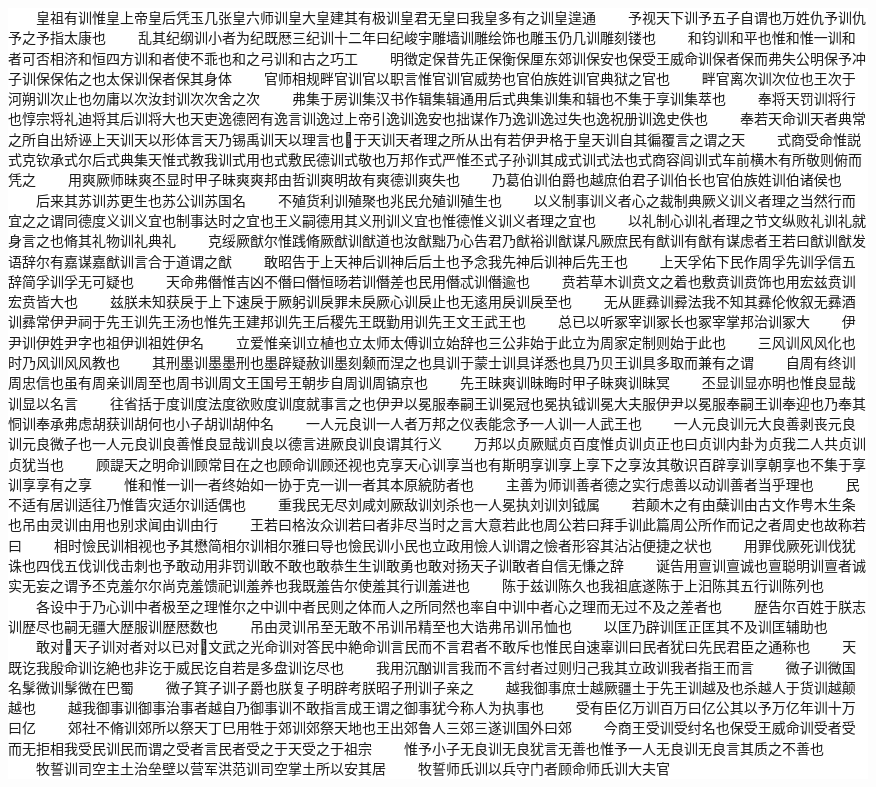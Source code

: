 　　皇祖有训惟皇上帝皇后凭玉几张皇六师训皇大皇建其有极训皇君无皇曰我皇多有之训皇遑通
　　予视天下训予五子自谓也万姓仇予训仇予之予指太康也
　　乱其纪纲训小者为纪既厯三纪训十二年曰纪峻宇雕墙训雕绘饰也雕玉仍几训雕刻镂也
　　和钧训和平也惟和惟一训和者可否相济和恒四方训和者使不乖也和之弓训和古之巧工
　　明徴定保昔先正保衡保厘东郊训保安也保受王威命训保者保而弗失公明保予冲子训保保佑之也太保训保者保其身体
　　官师相规畔官训官以职言惟官训官威势也官伯族姓训官典狱之官也
　　畔官离次训次位也王次于河朔训次止也勿庸以次汝封训次次舍之次
　　弗集于房训集汉书作辑集辑通用后式典集训集和辑也不集于享训集萃也
　　奉将天罚训将行也惇宗将礼迪将其后训将大也天吏逸德罔有逸言训逸过上帝引逸训逸安也拙谋作乃逸训逸过失也逸祝册训逸史佚也
　　奉若天命训天者典常之所自出矫诬上天训天以形体言天乃锡禹训天以理言也于天训天者理之所从出有若伊尹格于皇天训自其徧覆言之谓之天
　　式商受命惟説式克钦承式尔后式典集天惟式教我训式用也式敷民德训式敬也万邦作式严惟丕式子孙训其成式训式法也式商容闾训式车前横木有所敬则俯而凭之
　　用爽厥师昧爽丕显时甲子昧爽爽邦由哲训爽明故有爽德训爽失也
　　乃葛伯训伯爵也越庶伯君子训伯长也官伯族姓训伯诸侯也
　　后来其苏训苏更生也苏公训苏国名
　　不殖货利训殖聚也兆民允殖训殖生也
　　以义制事训义者心之裁制典厥义训义者理之当然行而宜之之谓同德度义训义宜也制事达时之宜也王义嗣德用其义刑训义宜也惟德惟义训义者理之宜也
　　以礼制心训礼者理之节文纵败礼训礼就身言之也脩其礼物训礼典礼
　　克绥厥猷尔惟践脩厥猷训猷道也汝猷黜乃心告君乃猷裕训猷谋凡厥庶民有猷训有猷有谋虑者王若曰猷训猷发语辞尔有嘉谋嘉猷训言合于道谓之猷
　　敢昭告于上天神后训神后后土也予念我先神后训神后先王也
　　上天孚佑下民作周孚先训孚信五辞简孚训孚无可疑也
　　天命弗僭惟吉凶不僭曰僭恒旸若训僭差也民用僭忒训僭逾也
　　贲若草木训贲文之着也敷贲训贲饰也用宏兹贲训宏贲皆大也
　　兹朕未知获戾于上下速戾于厥躬训戾罪未戾厥心训戾止也无逺用戾训戾至也
　　无从匪彞训彛法我不知其彞伦攸叙无彞酒训彞常伊尹祠于先王训先王汤也惟先王建邦训先王后稷先王既勤用训先王文王武王也
　　总已以听冢宰训冢长也冢宰掌邦治训冢大
　　伊尹训伊姓尹字也祖伊训祖姓伊名
　　立爱惟亲训立植也立太师太傅训立始辞也三公非始于此立为周家定制则始于此也
　　三风训风风化也时乃风训风风教也
　　其刑墨训墨墨刑也墨辟疑赦训墨刻颡而涅之也具训于蒙士训具详悉也具乃贝王训具多取而兼有之谓
　　自周有终训周忠信也虽有周亲训周至也周书训周文王国号王朝步自周训周镐京也
　　先王昧爽训昧晦时甲子昧爽训昧冥
　　丕显训显亦明也惟良显哉训显以名言
　　往省括于度训度法度欲败度训度就事言之也伊尹以冕服奉嗣王训冕冠也冕执钺训冕大夫服伊尹以冕服奉嗣王训奉迎也乃奉其恫训奉承弗虑胡获训胡何也小子胡训胡仲名
　　一人元良训一人者万邦之仪表能念予一人训一人武王也
　　一人元良训元大良善剥丧元良训元良微子也一人元良训良善惟良显哉训良以德言进厥良训良谓其行义
　　万邦以贞厥赋贞百度惟贞训贞正也曰贞训内卦为贞我二人共贞训贞犹当也
　　顾諟天之明命训顾常目在之也顾命训顾还视也克享天心训享当也有斯明享训享上享下之享汝其敬识百辟享训享朝享也不集于享训享享有之享
　　惟和惟一训一者终始如一协于克一训一者其本原綂防者也
　　主善为师训善者德之实行虑善以动训善者当乎理也
　　民不适有居训适往乃惟眚灾适尔训适偶也
　　重我民无尽刘咸刘厥敌训刘杀也一人冕执刘训刘钺属
　　若颠木之有由蘖训由古文作甹木生条也吊由灵训由用也别求闻由训由行
　　王若曰格汝众训若曰者非尽当时之言大意若此也周公若曰拜手训此篇周公所作而记之者周史也故称若曰
　　相时憸民训相视也予其懋简相尔训相尔雅曰导也憸民训小民也立政用憸人训谓之憸者形容其沾沾便捷之状也
　　用罪伐厥死训伐犹诛也四伐五伐训伐击刺也予敢动用非罚训敢不敢也敢恭生生训敢勇也敢对扬天子训敢者自信无慊之辞
　　诞告用亶训亶诚也亶聪明训亶者诚实无妄之谓予丕克羞尔尔尚克羞馈祀训羞养也我既羞告尔使羞其行训羞进也
　　陈于兹训陈久也我祖底遂陈于上汨陈其五行训陈列也
　　各设中于乃心训中者极至之理惟尔之中训中者民则之体而人之所同然也率自中训中者心之理而无过不及之差者也
　　歴告尔百姓于朕志训歴尽也嗣无疆大歴服训歴厯数也
　　吊由灵训吊至无敢不吊训吊精至也大诰弗吊训吊恤也
　　以匡乃辟训匡正匡其不及训匡辅助也
　　敢对天子训对者对以已对文武之光命训对答民中絶命训言民而不言君者不敢斥也惟民自速辜训曰民者犹曰先民君臣之通称也
　　天既讫我殷命训讫絶也非讫于威民讫自若是多盘训讫尽也
　　我用沉酗训言我而不言纣者过则归己我其立政训我者指王而言
　　微子训微国名髳微训髳微在巴蜀
　　微子箕子训子爵也朕复子明辟考朕昭子刑训子亲之
　　越我御事庶士越厥疆土于先王训越及也杀越人于货训越颠越也
　　越我御事训御事治事者越自乃御事训不敢指言成王谓之御事犹今称人为执事也
　　受有臣亿万训百万曰亿公其以予万亿年训十万曰亿
　　郊社不脩训郊所以祭天丁巳用牲于郊训郊祭天地也王出郊鲁人三郊三遂训国外曰郊
　　今商王受训受纣名也保受王威命训受者受而无拒相我受民训民而谓之受者言民者受之于天受之于祖宗
　　惟予小子无良训无良犹言无善也惟予一人无良训无良言其质之不善也
　　牧誓训司空主土治垒壁以营军洪范训司空掌土所以安其居
　　牧誓师氏训以兵守门者顾命师氏训大夫官